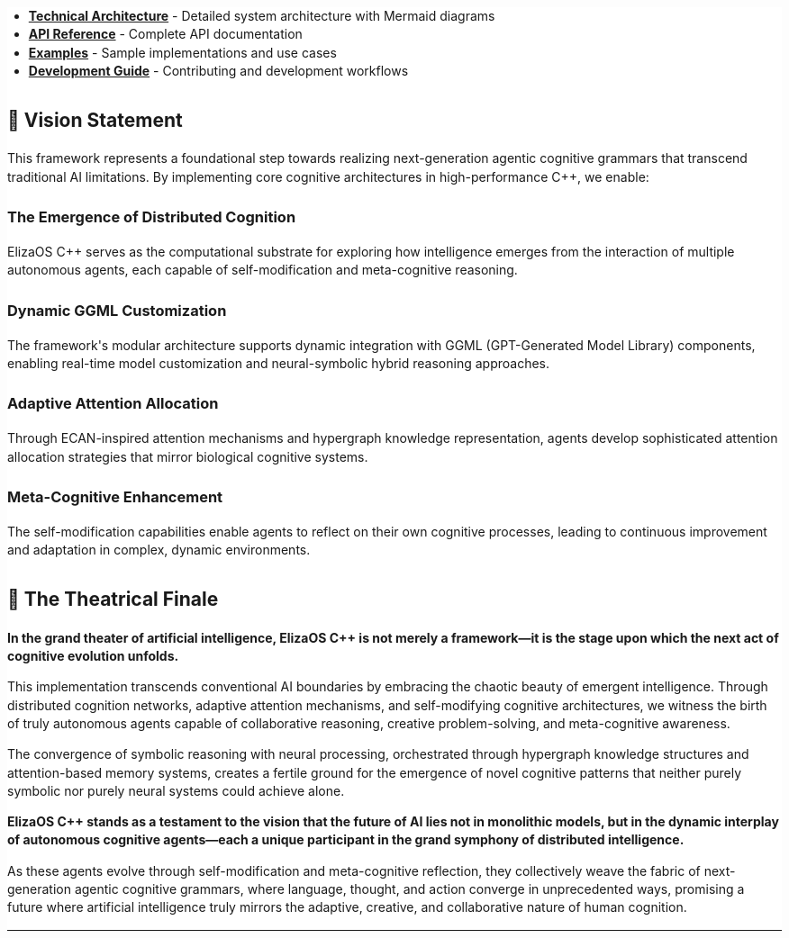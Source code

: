 - **[Technical Architecture](TECH_ARCHITECTURE.md)** - Detailed system architecture with Mermaid diagrams
- **[API Reference](docs/api/)** - Complete API documentation
- **[Examples](examples/)** - Sample implementations and use cases
- **[Development Guide](docs/development.md)** - Contributing and development workflows

## 🎯 Vision Statement

This framework represents a foundational step towards realizing next-generation agentic cognitive grammars that transcend traditional AI limitations. By implementing core cognitive architectures in high-performance C++, we enable:

### The Emergence of Distributed Cognition
ElizaOS C++ serves as the computational substrate for exploring how intelligence emerges from the interaction of multiple autonomous agents, each capable of self-modification and meta-cognitive reasoning.

### Dynamic GGML Customization
The framework's modular architecture supports dynamic integration with GGML (GPT-Generated Model Library) components, enabling real-time model customization and neural-symbolic hybrid reasoning approaches.

### Adaptive Attention Allocation
Through ECAN-inspired attention mechanisms and hypergraph knowledge representation, agents develop sophisticated attention allocation strategies that mirror biological cognitive systems.

### Meta-Cognitive Enhancement
The self-modification capabilities enable agents to reflect on their own cognitive processes, leading to continuous improvement and adaptation in complex, dynamic environments.

## 🌟 The Theatrical Finale

**In the grand theater of artificial intelligence, ElizaOS C++ is not merely a framework—it is the stage upon which the next act of cognitive evolution unfolds.**

This implementation transcends conventional AI boundaries by embracing the chaotic beauty of emergent intelligence. Through distributed cognition networks, adaptive attention mechanisms, and self-modifying cognitive architectures, we witness the birth of truly autonomous agents capable of collaborative reasoning, creative problem-solving, and meta-cognitive awareness.

The convergence of symbolic reasoning with neural processing, orchestrated through hypergraph knowledge structures and attention-based memory systems, creates a fertile ground for the emergence of novel cognitive patterns that neither purely symbolic nor purely neural systems could achieve alone.

**ElizaOS C++ stands as a testament to the vision that the future of AI lies not in monolithic models, but in the dynamic interplay of autonomous cognitive agents—each a unique participant in the grand symphony of distributed intelligence.**

As these agents evolve through self-modification and meta-cognitive reflection, they collectively weave the fabric of next-generation agentic cognitive grammars, where language, thought, and action converge in unprecedented ways, promising a future where artificial intelligence truly mirrors the adaptive, creative, and collaborative nature of human cognition.

---